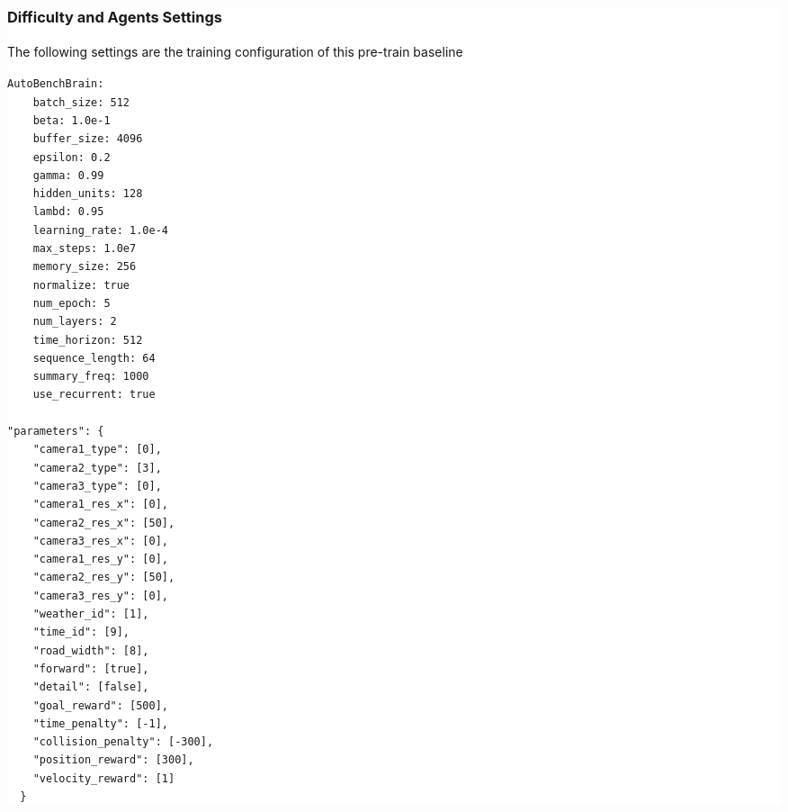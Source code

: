 ### Difficulty and Agents Settings
The following settings are the training configuration of this pre-train baseline 

```
AutoBenchBrain:
    batch_size: 512
    beta: 1.0e-1
    buffer_size: 4096
    epsilon: 0.2
    gamma: 0.99
    hidden_units: 128
    lambd: 0.95
    learning_rate: 1.0e-4
    max_steps: 1.0e7
    memory_size: 256
    normalize: true
    num_epoch: 5
    num_layers: 2
    time_horizon: 512
    sequence_length: 64
    summary_freq: 1000   
    use_recurrent: true

"parameters": {
    "camera1_type": [0],
    "camera2_type": [3],
    "camera3_type": [0],
    "camera1_res_x": [0],
    "camera2_res_x": [50],
    "camera3_res_x": [0],
    "camera1_res_y": [0],
    "camera2_res_y": [50],
    "camera3_res_y": [0],
    "weather_id": [1],
    "time_id": [9],
    "road_width": [8],
    "forward": [true],
    "detail": [false],
    "goal_reward": [500],
    "time_penalty": [-1],
    "collision_penalty": [-300],
    "position_reward": [300],
    "velocity_reward": [1]
  }

```
